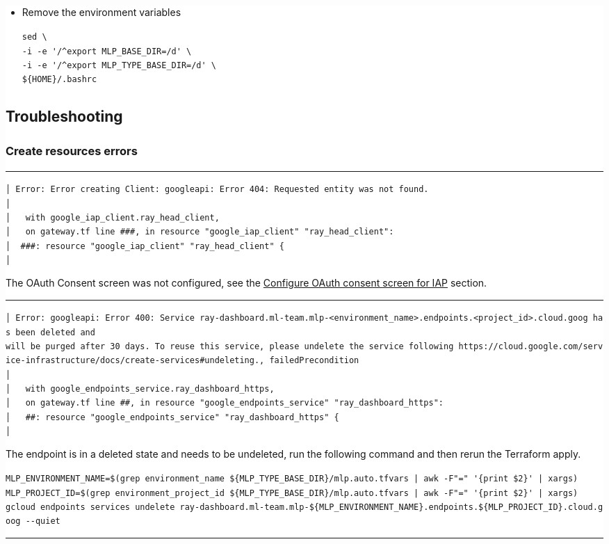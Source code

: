 - Remove the environment variables

  ```
  sed \
  -i -e '/^export MLP_BASE_DIR=/d' \
  -i -e '/^export MLP_TYPE_BASE_DIR=/d' \
  ${HOME}/.bashrc
  ```

## Troubleshooting

### Create resources errors

---

```
│ Error: Error creating Client: googleapi: Error 404: Requested entity was not found.
│
│   with google_iap_client.ray_head_client,
│   on gateway.tf line ###, in resource "google_iap_client" "ray_head_client":
│  ###: resource "google_iap_client" "ray_head_client" {
│
```

The OAuth Consent screen was not configured, see the
[Configure OAuth consent screen for IAP](#configure-oauth-consent-screen-for-iap)
section.

---

```
│ Error: googleapi: Error 400: Service ray-dashboard.ml-team.mlp-<environment_name>.endpoints.<project_id>.cloud.goog has been deleted and
will be purged after 30 days. To reuse this service, please undelete the service following https://cloud.google.com/service-infrastructure/docs/create-services#undeleting., failedPrecondition
│
│   with google_endpoints_service.ray_dashboard_https,
│   on gateway.tf line ##, in resource "google_endpoints_service" "ray_dashboard_https":
│   ##: resource "google_endpoints_service" "ray_dashboard_https" {
│
```

The endpoint is in a deleted state and needs to be undeleted, run the following
command and then rerun the Terraform apply.

```
MLP_ENVIRONMENT_NAME=$(grep environment_name ${MLP_TYPE_BASE_DIR}/mlp.auto.tfvars | awk -F"=" '{print $2}' | xargs)
MLP_PROJECT_ID=$(grep environment_project_id ${MLP_TYPE_BASE_DIR}/mlp.auto.tfvars | awk -F"=" '{print $2}' | xargs)
gcloud endpoints services undelete ray-dashboard.ml-team.mlp-${MLP_ENVIRONMENT_NAME}.endpoints.${MLP_PROJECT_ID}.cloud.goog --quiet
```

---
